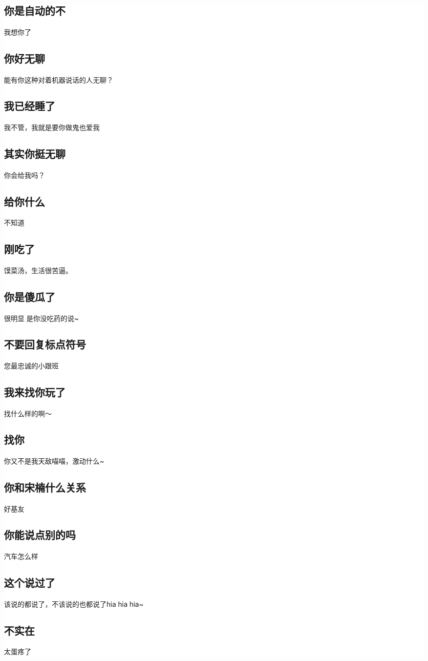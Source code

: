 ## 你是自动的不
我想你了

## 你好无聊
能有你这种对着机器说话的人无聊？

## 我已经睡了
我不管，我就是要你做鬼也爱我

## 其实你挺无聊
你会给我吗？

## 给你什么
不知道

## 刚吃了
馍菜汤，生活很苦逼。

## 你是傻瓜了
很明显 是你没吃药的说~

## 不要回复标点符号
您最忠诚的小跟班

## 我来找你玩了
找什么样的啊～

## 找你
你又不是我天敌喵喵，激动什么~

## 你和宋楠什么关系
好基友

## 你能说点别的吗
汽车怎么样

## 这个说过了
该说的都说了，不该说的也都说了hia hia hia~

## 不实在
太蛋疼了
